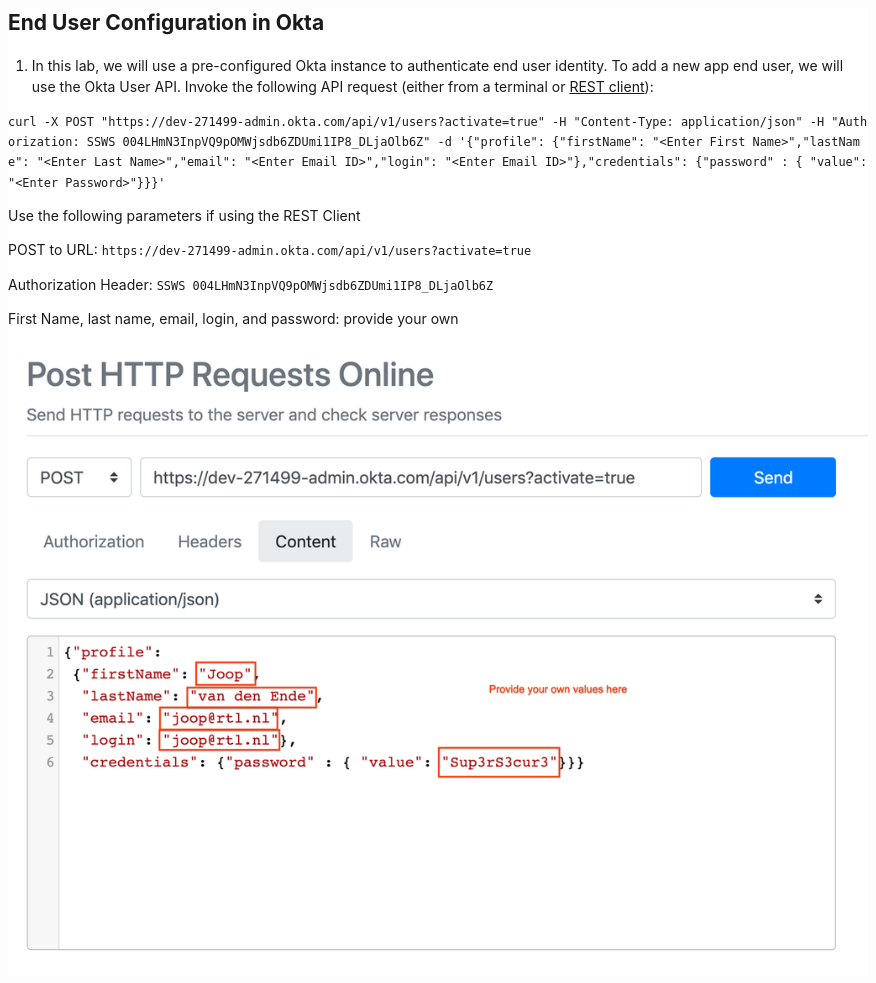 ## End User Configuration in Okta

1. In this lab, we will use a pre-configured Okta instance to authenticate end user identity. To add a new app end user, we will use the Okta User API.
Invoke the following API request (either from a terminal or [REST client](https://reqbin.com/)):
```
curl -X POST "https://dev-271499-admin.okta.com/api/v1/users?activate=true" -H "Content-Type: application/json" -H "Authorization: SSWS 004LHmN3InpVQ9pOMWjsdb6ZDUmi1IP8_DLjaOlb6Z" -d '{"profile": {"firstName": "<Enter First Name>","lastName": "<Enter Last Name>","email": "<Enter Email ID>","login": "<Enter Email ID>"},"credentials": {"password" : { "value": "<Enter Password>"}}}'
```
Use the following parameters if using the REST Client

POST to URL: `https://dev-271499-admin.okta.com/api/v1/users?activate=true`

Authorization Header: `SSWS 004LHmN3InpVQ9pOMWjsdb6ZDUmi1IP8_DLjaOlb6Z`

First Name, last name, email, login, and password: provide your own

![image alt text](./media/lab5oktacreateuser.png)